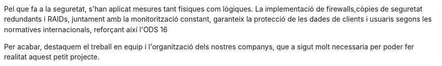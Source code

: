 Pel que fa a la seguretat, s'han aplicat mesures tant físiques com lògiques. La implementació de firewalls,còpies de seguretat redundants i RAIDs, juntament amb la monitorització constant, garanteix la protecció de les dades de clients i usuaris segons les normatives internacionals, reforçant així l'ODS 16

Per acabar, destaquem el treball en equip i l'organització dels nostres companys, que a sigut molt necessaria per poder fer realitat aquest petit projecte. 
